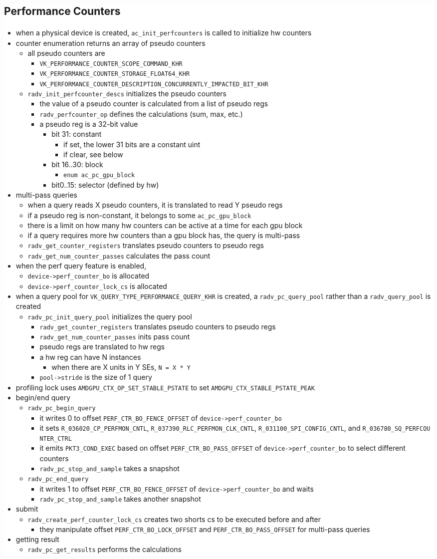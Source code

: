 
## Performance Counters

- when a physical device is created, `ac_init_perfcounters` is called to
  initialize hw counters
- counter enumeration returns an array of pseudo counters
  - all pseudo counters are
    - `VK_PERFORMANCE_COUNTER_SCOPE_COMMAND_KHR`
    - `VK_PERFORMANCE_COUNTER_STORAGE_FLOAT64_KHR`
    - `VK_PERFORMANCE_COUNTER_DESCRIPTION_CONCURRENTLY_IMPACTED_BIT_KHR`
  - `radv_init_perfcounter_descs` initializes the pseudo counters
    - the value of a pseudo counter is calculated from a list of pseudo regs
    - `radv_perfcounter_op` defines the calculations (sum, max, etc.)
    - a pseudo reg is a 32-bit value
      - bit 31: constant
        - if set, the lower 31 bits are a constant uint
        - if clear, see below
      - bit 16..30: block
        - `enum ac_pc_gpu_block`
      - bit0..15: selector (defined by hw)
- multi-pass queries
  - when a query reads X pseudo counters, it is translated to read Y pseudo
    regs
  - if a pseudo reg is non-constant, it belongs to some `ac_pc_gpu_block`
  - there is a limit on how many hw counters can be active at a time for each
    gpu block
  - if a query requires more hw counters than a gpu block has, the query is
    multi-pass
  - `radv_get_counter_registers` translates pseudo counters to pseudo regs
  - `radv_get_num_counter_passes` calculates the pass count
- when the perf query feature is enabled,
  - `device->perf_counter_bo` is allocated
  - `device->perf_counter_lock_cs` is allocated
- when a query pool for `VK_QUERY_TYPE_PERFORMANCE_QUERY_KHR` is created, a
  `radv_pc_query_pool` rather than a `radv_query_pool` is created
  - `radv_pc_init_query_pool` initializes the query pool
    - `radv_get_counter_registers` translates pseudo counters to pseudo regs
    - `radv_get_num_counter_passes` inits pass count
    - pseudo regs are translated to hw regs
    - a hw reg can have N instances
      - when there are X units in Y SEs, `N = X * Y`
    - `pool->stride` is the size of 1 query
- profiling lock uses `AMDGPU_CTX_OP_SET_STABLE_PSTATE` to set
  `AMDGPU_CTX_STABLE_PSTATE_PEAK`
- begin/end query
  - `radv_pc_begin_query`
    - it writes 0 to offset `PERF_CTR_BO_FENCE_OFFSET` of `device->perf_counter_bo`
    - it sets `R_036020_CP_PERFMON_CNTL`, `R_037390_RLC_PERFMON_CLK_CNTL`,
      `R_031100_SPI_CONFIG_CNTL`, and `R_036780_SQ_PERFCOUNTER_CTRL`
    - it emits `PKT3_COND_EXEC` based on offset `PERF_CTR_BO_PASS_OFFSET` of
      `device->perf_counter_bo` to select different counters
    - `radv_pc_stop_and_sample` takes a snapshot
  - `radv_pc_end_query`
    - it writes 1 to offset `PERF_CTR_BO_FENCE_OFFSET` of `device->perf_counter_bo` and waits
    - `radv_pc_stop_and_sample` takes another snapshot
- submit
  - `radv_create_perf_counter_lock_cs` creates two shorts cs to be executed
    before and after
    - they manipulate offset `PERF_CTR_BO_LOCK_OFFSET` and
      `PERF_CTR_BO_PASS_OFFSET` for multi-pass queries
- getting result
  - `radv_pc_get_results` performs the calculations
